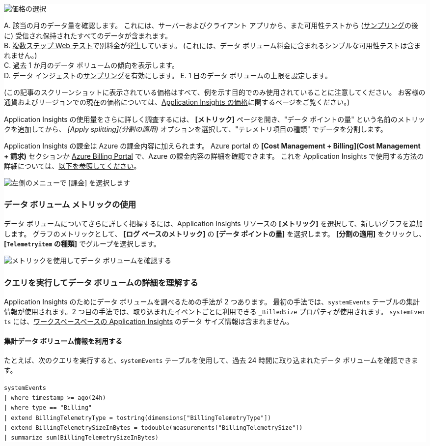 ![価格の選択](./media/pricing/pricing-001.png)

A. 該当の月のデータ量を確認します。 これには、サーバーおよびクライアント アプリから、また可用性テストから ([サンプリング](../../azure-monitor/app/sampling.md)の後に) 受信され保持されたすべてのデータが含まれます。  
B. [複数ステップ Web テスト](../../azure-monitor/app/availability-multistep.md)で別料金が発生しています。 (これには、データ ボリューム料金に含まれるシンプルな可用性テストは含まれません。)  
C. 過去 1 か月のデータ ボリュームの傾向を表示します。  
D. データ インジェストの[サンプリング](../../azure-monitor/app/sampling.md)を有効にします。
E. 1 日のデータ ボリュームの上限を設定します。  

(この記事のスクリーンショットに表示されている価格はすべて、例を示す目的でのみ使用されていることに注意してください。 お客様の通貨およびリージョンでの現在の価格については、[Application Insights の価格][pricing]に関するページをご覧ください。)

Application Insights の使用量をさらに詳しく調査するには、 **[メトリック]** ページを開き、"データ ポイントの量" という名前のメトリックを追加してから、 *[Apply splitting]\(分割の適用\)* オプションを選択して、"テレメトリ項目の種類" でデータを分割します。

Application Insights の課金は Azure の課金内容に加えられます。 Azure portal の **[Cost Management + Billing]\(Cost Management + 請求\)** セクションか [Azure Billing Portal](https://account.windowsazure.com/Subscriptions) で、Azure の課金内容の詳細を確認できます。  これを Application Insights で使用する方法の詳細については、[以下を参照してください](https://docs.microsoft.com/azure/azure-monitor/app/pricing#viewing-application-insights-usage-on-your-azure-bill)。 

![左側のメニューで [課金] を選択します](./media/pricing/02-billing.png)

### <a name="using-data-volume-metrics"></a>データ ボリューム メトリックの使用
<a id="understanding-ingested-data-volume"></a>

データ ボリュームについてさらに詳しく把握するには、Application Insights リソースの **[メトリック]** を選択して、新しいグラフを追加します。 グラフのメトリックとして、 **[ログ ベースのメトリック]** の **[データ ポイントの量]** を選択します。 **[分割の適用]** をクリックし、 **[`Telemetryitem` の種類]** でグループを選択します。

![メトリックを使用してデータ ボリュームを確認する](./media/pricing/10-billing.png)

### <a name="queries-to-understand-data-volume-details"></a>クエリを実行してデータ ボリュームの詳細を理解する

Application Insights のためにデータ ボリュームを調べるための手法が 2 つあります。 最初の手法では、`systemEvents` テーブルの集計情報が使用されます。2 つ目の手法では、取り込まれたイベントごとに利用できる `_BilledSize` プロパティが使用されます。 `systemEvents` には、[ワークスペースベースの Application Insights](#data-volume-for-workspace-based-application-insights-resources) のデータ サイズ情報は含まれません。

#### <a name="using-aggregated-data-volume-information"></a>集計データ ボリューム情報を利用する

たとえば、次のクエリを実行すると、`systemEvents` テーブルを使用して、過去 24 時間に取り込まれたデータ ボリュームを確認できます。

```kusto
systemEvents
| where timestamp >= ago(24h)
| where type == "Billing"
| extend BillingTelemetryType = tostring(dimensions["BillingTelemetryType"])
| extend BillingTelemetrySizeInBytes = todouble(measurements["BillingTelemetrySize"])
| summarize sum(BillingTelemetrySizeInBytes)
```


[api]: app-insights-api-custom-events-metrics.md
[apiproperties]: app-insights-api-custom-events-metrics.md#properties
[start]: ../../azure-monitor/app/app-insights-overview.md
[pricing]: https://azure.microsoft.com/pricing/details/application-insights/
[pricing]: https://azure.microsoft.com/pricing/details/application-insights/